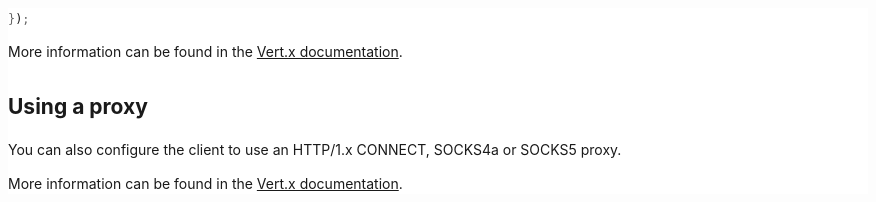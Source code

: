 ```java
});
```

More information can be found in the [Vert.x documentation](http://vertx.io/docs/vertx-core/java/#ssl).

## Using a proxy

You can also configure the client to use an HTTP/1.x CONNECT, SOCKS4a or SOCKS5 proxy.

More information can be found in the [Vert.x documentation](http://vertx.io/docs/vertx-core/java/#_using_a_proxy_for_client_connections).